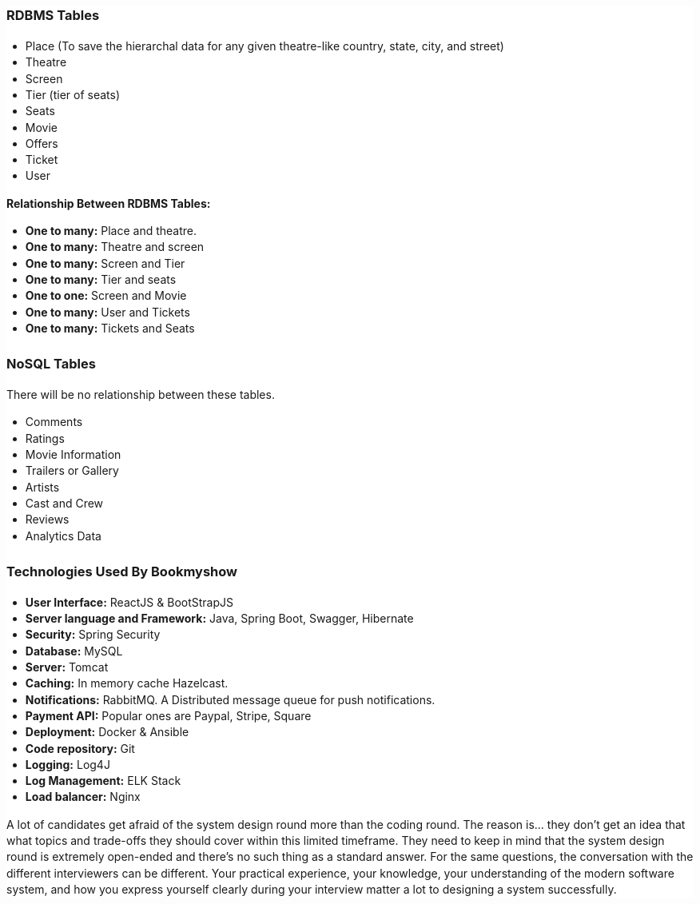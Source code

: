 ### RDBMS Tables 

- Place (To save the hierarchal data for any given theatre-like country, state, city, and street)
- Theatre
- Screen
- Tier (tier of seats)
- Seats
- Movie
- Offers
- Ticket
- User

**Relationship Between RDBMS Tables:**

- **One to many:** Place and theatre.
- **One to many:** Theatre and screen
- **One to many:** Screen and Tier
- **One to many:** Tier and seats
- **One to one:** Screen and Movie
- **One to many:** User and Tickets
- **One to many:** Tickets and Seats

### NoSQL Tables

There will be no relationship between these tables. 

- Comments
- Ratings
- Movie Information
- Trailers or Gallery
- Artists
- Cast and Crew
- Reviews
- Analytics Data 

### Technologies Used By Bookmyshow

- **User Interface:** ReactJS &amp; BootStrapJS
- **Server language and Framework:** Java, Spring Boot, Swagger, Hibernate
- **Security:** Spring Security
- **Database:** MySQL
- **Server:** Tomcat
- **Caching:** In memory cache Hazelcast.
- **Notifications:** RabbitMQ. A Distributed message queue for push notifications.
- **Payment API:** Popular ones are Paypal, Stripe, Square
- **Deployment:** Docker &amp; Ansible
- **Code repository:** Git
- **Logging:** Log4J
- **Log Management:** ELK Stack
- **Load balancer:** Nginx

A lot of candidates get afraid of the system design round more than the coding round. The reason is… they don’t get an idea that what topics and trade-offs they should cover within this limited timeframe. They need to keep in mind that the system design round is extremely open-ended and there’s no such thing as a standard answer. For the same questions, the conversation with the different interviewers can be different. Your practical experience, your knowledge, your understanding of the modern software system, and how you express yourself clearly during your interview matter a lot to designing a system successfully. 
